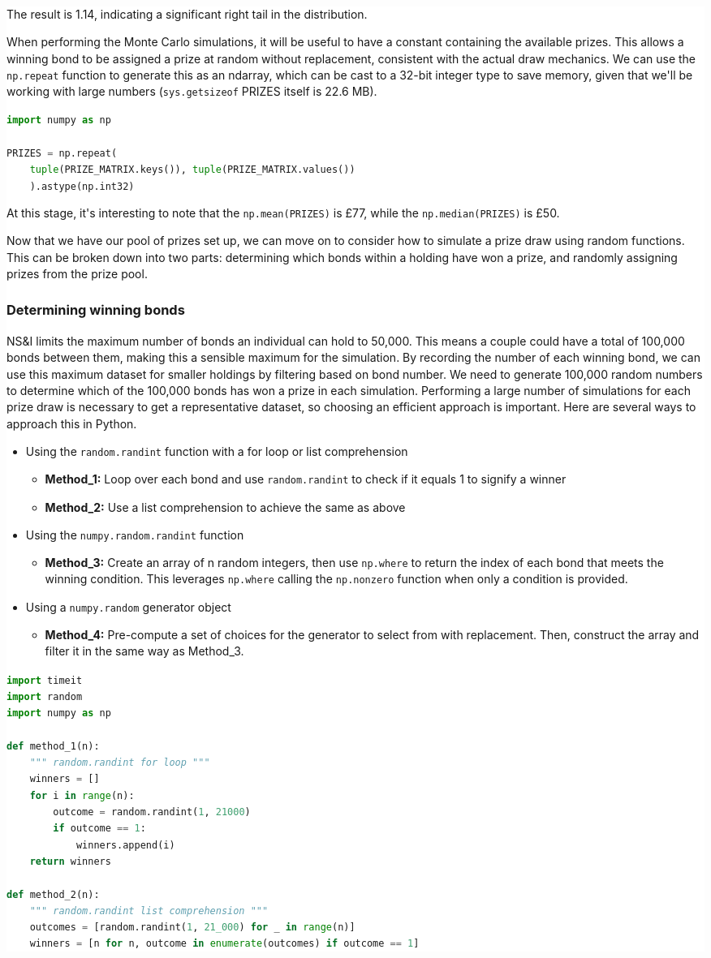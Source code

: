 The result is 1.14, indicating a significant right tail in the distribution.

When performing the Monte Carlo simulations, it will be useful to have a constant containing the available prizes. This allows a winning bond to be assigned a prize at random without replacement, consistent with the actual draw mechanics. We can use the `np.repeat` function to generate this as an ndarray, which can be cast to a 32-bit integer type to save memory, given that we'll be working with large numbers (`sys.getsizeof` PRIZES itself is 22.6 MB).

```python
import numpy as np

PRIZES = np.repeat(
    tuple(PRIZE_MATRIX.keys()), tuple(PRIZE_MATRIX.values())
    ).astype(np.int32)
```

At this stage, it's interesting to note that the `np.mean(PRIZES)` is £77, while the `np.median(PRIZES)` is £50.

Now that we have our pool of prizes set up, we can move on to consider how to simulate a prize draw using random functions. This can be broken down into two parts: determining which bonds within a holding have won a prize, and randomly assigning prizes from the prize pool.

### Determining winning bonds

NS&I limits the maximum number of bonds an individual can hold to 50,000. This means a couple could have a total of 100,000 bonds between them, making this a sensible maximum for the simulation. By recording the number of each winning bond, we can use this maximum dataset for smaller holdings by filtering based on bond number. We need to generate 100,000 random numbers to determine which of the 100,000 bonds has won a prize in each simulation. Performing a large number of simulations for each prize draw is necessary to get a representative dataset, so choosing an efficient approach is important. Here are several ways to approach this in Python.

* Using the `random.randint` function with a for loop or list comprehension
    
    * **Method\_1:** Loop over each bond and use `random.randint` to check if it equals 1 to signify a winner
        
    * **Method\_2:** Use a list comprehension to achieve the same as above
        
* Using the `numpy.random.randint` function
    
    * **Method\_3:** Create an array of n random integers, then use `np.where` to return the index of each bond that meets the winning condition. This leverages `np.where` calling the `np.nonzero` function when only a condition is provided.
        
* Using a `numpy.random` generator object
    
    * **Method\_4:** Pre-compute a set of choices for the generator to select from with replacement. Then, construct the array and filter it in the same way as Method\_3.
        

```python
import timeit
import random
import numpy as np

def method_1(n):
    """ random.randint for loop """
    winners = []
    for i in range(n):
        outcome = random.randint(1, 21000)
        if outcome == 1:
            winners.append(i)
    return winners

def method_2(n):
    """ random.randint list comprehension """
    outcomes = [random.randint(1, 21_000) for _ in range(n)]
    winners = [n for n, outcome in enumerate(outcomes) if outcome == 1]
```